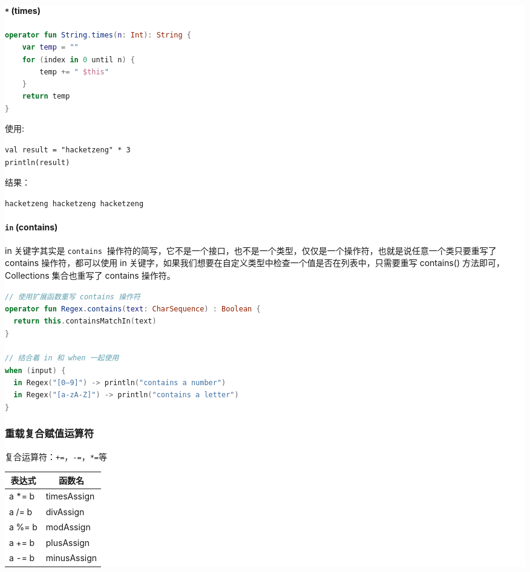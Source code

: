 #### `*` (times)

```kotlin
operator fun String.times(n: Int): String {
    var temp = ""
    for (index in 0 until n) {
        temp += " $this"
    }
    return temp
}
```

使用:

```
val result = "hacketzeng" * 3
println(result)
```

结果：

```
hacketzeng hacketzeng hacketzeng
```

#### `in` (contains)

in 关键字其实是 `contains`  操作符的简写，它不是一个接口，也不是一个类型，仅仅是一个操作符，也就是说任意一个类只要重写了 contains 操作符，都可以使用 in 关键字，如果我们想要在自定义类型中检查一个值是否在列表中，只需要重写 contains() 方法即可，Collections 集合也重写了 contains 操作符。

```kotlin
// 使用扩展函数重写 contains 操作符
operator fun Regex.contains(text: CharSequence) : Boolean {
  return this.containsMatchIn(text)
}

// 结合着 in 和 when 一起使用
when (input) {
  in Regex("[0–9]") -> println("contains a number")
  in Regex("[a-zA-Z]") -> println("contains a letter")
}
```

### 重载复合赋值运算符

复合运算符：`+=`，`-=`，`*=`等

| 表达式    | 函数名         |
| ------ | ----------- |
| a *= b | timesAssign |
| a /= b | divAssign   |
| a %= b | modAssign   |
| a += b | plusAssign  |
| a -= b | minusAssign |
